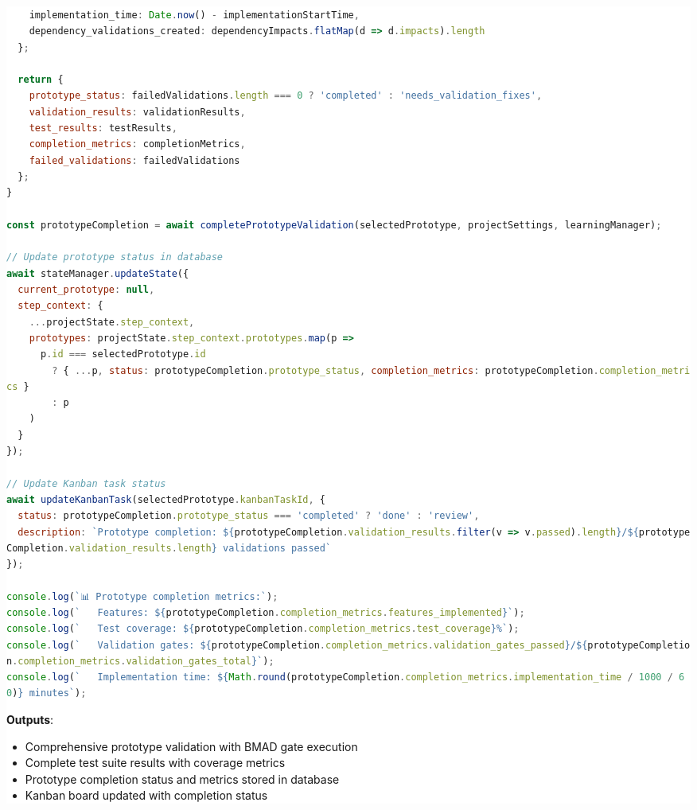 ```javascript
    implementation_time: Date.now() - implementationStartTime,
    dependency_validations_created: dependencyImpacts.flatMap(d => d.impacts).length
  };
  
  return {
    prototype_status: failedValidations.length === 0 ? 'completed' : 'needs_validation_fixes',
    validation_results: validationResults,
    test_results: testResults,
    completion_metrics: completionMetrics,
    failed_validations: failedValidations
  };
}

const prototypeCompletion = await completePrototypeValidation(selectedPrototype, projectSettings, learningManager);

// Update prototype status in database
await stateManager.updateState({
  current_prototype: null,
  step_context: {
    ...projectState.step_context,
    prototypes: projectState.step_context.prototypes.map(p => 
      p.id === selectedPrototype.id 
        ? { ...p, status: prototypeCompletion.prototype_status, completion_metrics: prototypeCompletion.completion_metrics }
        : p
    )
  }
});

// Update Kanban task status
await updateKanbanTask(selectedPrototype.kanbanTaskId, {
  status: prototypeCompletion.prototype_status === 'completed' ? 'done' : 'review',
  description: `Prototype completion: ${prototypeCompletion.validation_results.filter(v => v.passed).length}/${prototypeCompletion.validation_results.length} validations passed`
});

console.log(`📊 Prototype completion metrics:`);
console.log(`   Features: ${prototypeCompletion.completion_metrics.features_implemented}`);
console.log(`   Test coverage: ${prototypeCompletion.completion_metrics.test_coverage}%`);
console.log(`   Validation gates: ${prototypeCompletion.completion_metrics.validation_gates_passed}/${prototypeCompletion.completion_metrics.validation_gates_total}`);
console.log(`   Implementation time: ${Math.round(prototypeCompletion.completion_metrics.implementation_time / 1000 / 60)} minutes`);
```

**Outputs**:
- Comprehensive prototype validation with BMAD gate execution
- Complete test suite results with coverage metrics
- Prototype completion status and metrics stored in database
- Kanban board updated with completion status
